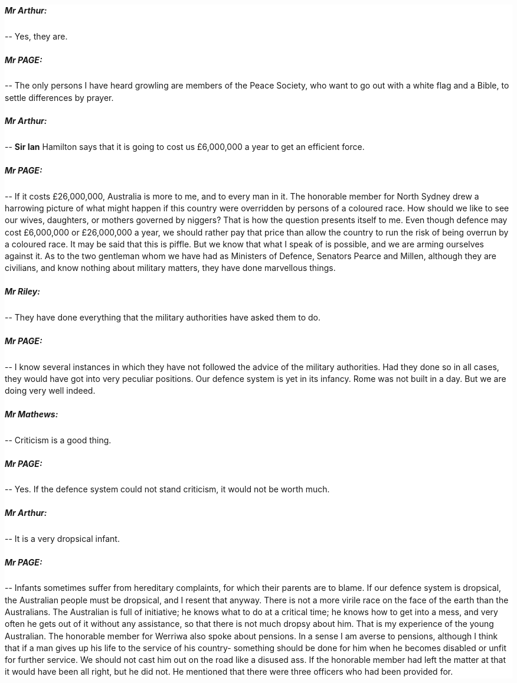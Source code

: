 ##### Mr Arthur:

-- Yes, they are. 

##### Mr PAGE:

-- The only persons I have heard growling are members of the Peace Society, who want to go out with a white flag and a Bible, to settle differences by prayer. 

##### Mr Arthur:

--  **Sir Ian**  Hamilton says that it is going to cost us £6,000,000 a year to get an efficient force. 

##### Mr PAGE:

-- If it costs £26,000,000, Australia is more to me, and to every man in it. The honorable member for North Sydney drew a harrowing picture of what might happen if this country were overridden by persons of a coloured race. How should we like to see our wives, daughters, or mothers governed by niggers? That is how the question presents itself to me. Even though defence may cost £6,000,000 or £26,000,000 a year, we should rather pay that price than allow the country to run the risk of being overrun by a coloured race. It may be said that this is piffle. But we know that what I speak of is possible, and we are arming ourselves against it. As to the two gentleman whom we have had as Ministers of Defence, Senators Pearce and Millen, although they are civilians, and know nothing about military matters, they have done marvellous things. 

##### Mr Riley:

-- They have done everything that the military authorities have asked them to do. 

##### Mr PAGE:

-- I know several instances in which they have not followed the advice of the military authorities. Had they done so in all cases, they would have got into very peculiar positions. Our defence system is yet in its infancy. Rome was not built in a day. But we are doing very well indeed. 

##### Mr Mathews:

-- Criticism is a good thing. 

##### Mr PAGE:

-- Yes. If the defence system could not stand criticism, it would not be worth much. 

##### Mr Arthur:

-- It is a very dropsical infant. 

##### Mr PAGE:

-- Infants sometimes suffer from hereditary complaints, for which their parents are to blame. If our defence system is dropsical, the Australian people must be dropsical, and I resent that anyway. There is not a more virile race on the face of the earth than the Australians. The Australian is full of initiative; he knows what to do at a critical time; he knows how to get into a mess, and very often he gets out of it without any assistance, so that there is not much dropsy about him. That is my experience of the young Australian. The honorable member for Werriwa also spoke about pensions. In a sense I am averse to pensions, although I think that if a man gives up his life to the service of his country- something should be done for him when he becomes disabled or unfit for further service. We should not cast him out on the road like a disused ass. If the honorable member had left the matter at that it would have been all right, but he did not. He mentioned that there were three officers who had been provided for. 
